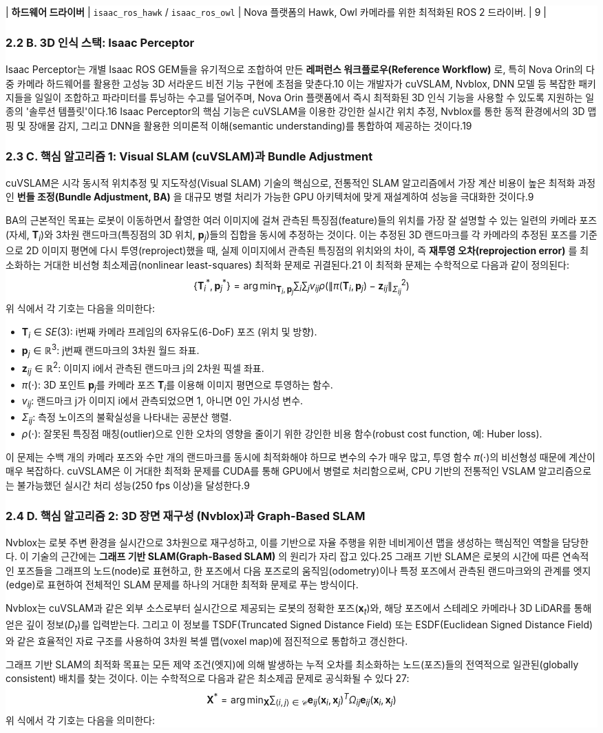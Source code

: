 | **하드웨어 드라이버**   | `isaac_ros_hawk` / `isaac_ros_owl`         | Nova 플랫폼의 Hawk, Owl 카메라를 위한 최적화된 ROS 2 드라이버. | 9    |

### 2.2 B. 3D 인식 스택: Isaac Perceptor

Isaac Perceptor는 개별 Isaac ROS GEM들을 유기적으로 조합하여 만든 **레퍼런스 워크플로우(Reference Workflow)** 로, 특히 Nova Orin의 다중 카메라 하드웨어를 활용한 고성능 3D 서라운드 비전 기능 구현에 초점을 맞춘다.10 이는 개발자가 cuVSLAM, Nvblox, DNN 모델 등 복잡한 패키지들을 일일이 조합하고 파라미터를 튜닝하는 수고를 덜어주며, Nova Orin 플랫폼에서 즉시 최적화된 3D 인식 기능을 사용할 수 있도록 지원하는 일종의 '솔루션 템플릿'이다.16 Isaac Perceptor의 핵심 기능은 cuVSLAM을 이용한 강인한 실시간 위치 추정, Nvblox를 통한 동적 환경에서의 3D 맵핑 및 장애물 감지, 그리고 DNN을 활용한 의미론적 이해(semantic understanding)를 통합하여 제공하는 것이다.19

### 2.3 C. 핵심 알고리즘 1: Visual SLAM (cuVSLAM)과 Bundle Adjustment

cuVSLAM은 시각 동시적 위치추정 및 지도작성(Visual SLAM) 기술의 핵심으로, 전통적인 SLAM 알고리즘에서 가장 계산 비용이 높은 최적화 과정인 **번들 조정(Bundle Adjustment, BA)** 을 대규모 병렬 처리가 가능한 GPU 아키텍처에 맞게 재설계하여 성능을 극대화한 것이다.9

BA의 근본적인 목표는 로봇이 이동하면서 촬영한 여러 이미지에 걸쳐 관측된 특징점(feature)들의 위치를 가장 잘 설명할 수 있는 일련의 카메라 포즈(자세, $\mathbf{T}_i$)와 3차원 랜드마크(특징점의 3D 위치, $\mathbf{p}_j$)들의 집합을 동시에 추정하는 것이다. 이는 추정된 3D 랜드마크를 각 카메라의 추정된 포즈를 기준으로 2D 이미지 평면에 다시 투영(reproject)했을 때, 실제 이미지에서 관측된 특징점의 위치와의 차이, 즉 **재투영 오차(reprojection error)** 를 최소화하는 거대한 비선형 최소제곱(nonlinear least-squares) 최적화 문제로 귀결된다.21 이 최적화 문제는 수학적으로 다음과 같이 정의된다:
$$
\{\mathbf{T}^*_i, \mathbf{p}^*_j\} = \arg\min_{\mathbf{T}_i, \mathbf{p}_j} \sum_{i} \sum_{j} v_{ij} \rho \left( \left\| \pi(\mathbf{T}_i, \mathbf{p}_j) - \mathbf{z}_{ij} \right\|^2_{\Sigma_{ij}} \right)
$$
위 식에서 각 기호는 다음을 의미한다:

- $\mathbf{T}_i \in SE(3)$: i번째 카메라 프레임의 6자유도(6-DoF) 포즈 (위치 및 방향).
- $\mathbf{p}_j \in \mathbb{R}^3$: j번째 랜드마크의 3차원 월드 좌표.
- $\mathbf{z}_{ij} \in \mathbb{R}^2$: 이미지 i에서 관측된 랜드마크 j의 2차원 픽셀 좌표.
- $\pi(\cdot)$: 3D 포인트 $\mathbf{p}_j$를 카메라 포즈 $\mathbf{T}_i$를 이용해 이미지 평면으로 투영하는 함수.
- $v_{ij}$: 랜드마크 j가 이미지 i에서 관측되었으면 1, 아니면 0인 가시성 변수.
- $\Sigma_{ij}$: 측정 노이즈의 불확실성을 나타내는 공분산 행렬.
- $\rho(\cdot)$: 잘못된 특징점 매칭(outlier)으로 인한 오차의 영향을 줄이기 위한 강인한 비용 함수(robust cost function, 예: Huber loss).

이 문제는 수백 개의 카메라 포즈와 수만 개의 랜드마크를 동시에 최적화해야 하므로 변수의 수가 매우 많고, 투영 함수 $\pi(\cdot)$의 비선형성 때문에 계산이 매우 복잡하다. cuVSLAM은 이 거대한 최적화 문제를 CUDA를 통해 GPU에서 병렬로 처리함으로써, CPU 기반의 전통적인 VSLAM 알고리즘으로는 불가능했던 실시간 처리 성능(250 fps 이상)을 달성한다.9

### 2.4 D. 핵심 알고리즘 2: 3D 장면 재구성 (Nvblox)과 Graph-Based SLAM

Nvblox는 로봇 주변 환경을 실시간으로 3차원으로 재구성하고, 이를 기반으로 자율 주행을 위한 네비게이션 맵을 생성하는 핵심적인 역할을 담당한다. 이 기술의 근간에는 **그래프 기반 SLAM(Graph-Based SLAM)** 의 원리가 자리 잡고 있다.25 그래프 기반 SLAM은 로봇의 시간에 따른 연속적인 포즈들을 그래프의 노드(node)로 표현하고, 한 포즈에서 다음 포즈로의 움직임(odometry)이나 특정 포즈에서 관측된 랜드마크와의 관계를 엣지(edge)로 표현하여 전체적인 SLAM 문제를 하나의 거대한 최적화 문제로 푸는 방식이다.

Nvblox는 cuVSLAM과 같은 외부 소스로부터 실시간으로 제공되는 로봇의 정확한 포즈($\mathbf{x}_t$)와, 해당 포즈에서 스테레오 카메라나 3D LiDAR를 통해 얻은 깊이 정보($D_t$)를 입력받는다. 그리고 이 정보를 TSDF(Truncated Signed Distance Field) 또는 ESDF(Euclidean Signed Distance Field)와 같은 효율적인 자료 구조를 사용하여 3차원 복셀 맵(voxel map)에 점진적으로 통합하고 갱신한다.

그래프 기반 SLAM의 최적화 목표는 모든 제약 조건(엣지)에 의해 발생하는 누적 오차를 최소화하는 노드(포즈)들의 전역적으로 일관된(globally consistent) 배치를 찾는 것이다. 이는 수학적으로 다음과 같은 최소제곱 문제로 공식화될 수 있다 27:
$$
\mathbf{X}^* = \arg\min_{\mathbf{X}} \sum_{\langle i,j \rangle \in \mathcal{C}} \mathbf{e}_{ij}(\mathbf{x}_i, \mathbf{x}_j)^T \Omega_{ij} \mathbf{e}_{ij}(\mathbf{x}_i, \mathbf{x}_j)
$$
위 식에서 각 기호는 다음을 의미한다:
